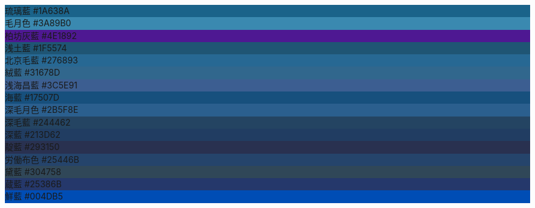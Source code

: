 <div class="color-card" style="background: #1A638A;">
    <span>琉璃藍</span>
    <span>#1A638A</span>
</div>
<div class="color-card" style="background: #3A89B0;">
    <span>毛月色</span>
    <span>#3A89B0</span>
</div>
<div class="color-card" style="background: #4E1892;">
    <span>柏坊灰藍</span>
    <span>#4E1892</span>
</div>
<div class="color-card" style="background: #1F5574;">
    <span>浅土藍</span>
    <span>#1F5574</span>
</div>
<div class="color-card" style="background: #276893;">
    <span>北京毛藍</span>
    <span>#276893</span>
</div>
<div class="color-card" style="background: #31678D;">
    <span>絨藍</span>
    <span>#31678D</span>
</div>
<div class="color-card" style="background: #3C5E91;">
    <span>浅海昌藍</span>
    <span>#3C5E91</span>
</div>
<div class="color-card" style="background: #17507D;">
    <span>海藍</span>
    <span>#17507D</span>
</div>
<div class="color-card" style="background: #2B5F8E;">
    <span>深毛月色</span>
    <span>#2B5F8E</span>
</div>
<div class="color-card" style="background: #244462;">
    <span>深毛藍</span>
    <span>#244462</span>
</div>
<div class="color-card" style="background: #213D62;">
    <span>深藍</span>
    <span>#213D62</span>
</div>
<div class="color-card" style="background: #293150;">
    <span>靛藍</span>
    <span>#293150</span>
</div>
<div class="color-card" style="background: #25446B;">
    <span>労働布色</span>
    <span>#25446B</span>
</div>
<div class="color-card" style="background: #304758;">
    <span>黛藍</span>
    <span>#304758</span>
</div>
<div class="color-card" style="background: #25386B;">
    <span>蔵藍</span>
    <span>#25386B</span>
</div>
<div class="color-card" style="background: #004DB5;">
    <span>鮮藍</span>
    <span>#004DB5</span>
</div>